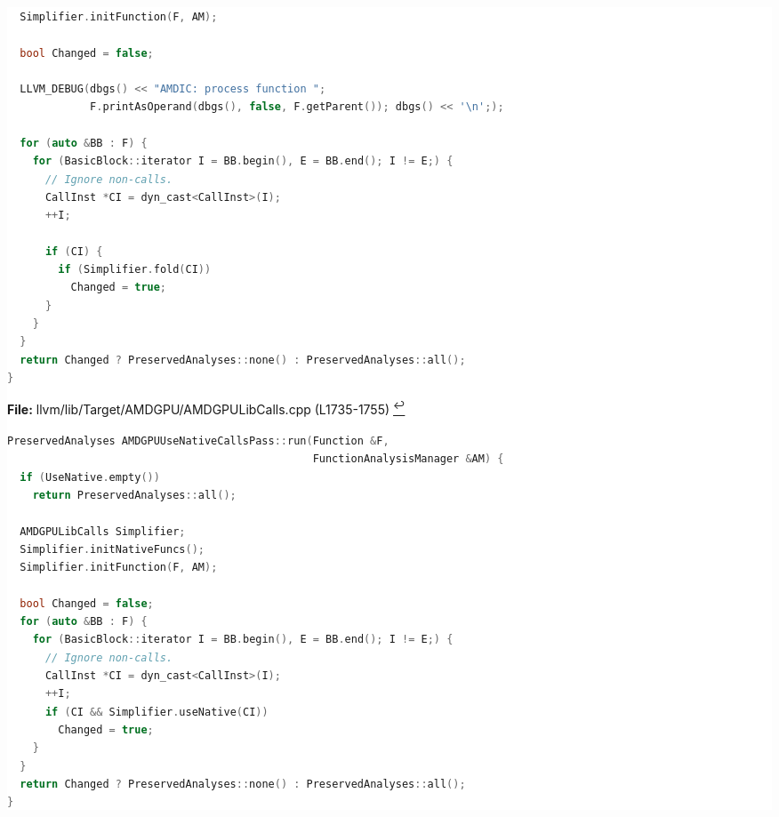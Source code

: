 ```cpp
  Simplifier.initFunction(F, AM);

  bool Changed = false;

  LLVM_DEBUG(dbgs() << "AMDIC: process function ";
             F.printAsOperand(dbgs(), false, F.getParent()); dbgs() << '\n';);

  for (auto &BB : F) {
    for (BasicBlock::iterator I = BB.begin(), E = BB.end(); I != E;) {
      // Ignore non-calls.
      CallInst *CI = dyn_cast<CallInst>(I);
      ++I;

      if (CI) {
        if (Simplifier.fold(CI))
          Changed = true;
      }
    }
  }
  return Changed ? PreservedAnalyses::none() : PreservedAnalyses::all();
}
```
<a name="block_19"></a>**File:** llvm/lib/Target/AMDGPU/AMDGPULibCalls.cpp (L1735-1755) [<sup>↩</sup>](#ref-block_19)
```cpp
PreservedAnalyses AMDGPUUseNativeCallsPass::run(Function &F,
                                                FunctionAnalysisManager &AM) {
  if (UseNative.empty())
    return PreservedAnalyses::all();

  AMDGPULibCalls Simplifier;
  Simplifier.initNativeFuncs();
  Simplifier.initFunction(F, AM);

  bool Changed = false;
  for (auto &BB : F) {
    for (BasicBlock::iterator I = BB.begin(), E = BB.end(); I != E;) {
      // Ignore non-calls.
      CallInst *CI = dyn_cast<CallInst>(I);
      ++I;
      if (CI && Simplifier.useNative(CI))
        Changed = true;
    }
  }
  return Changed ? PreservedAnalyses::none() : PreservedAnalyses::all();
}
```